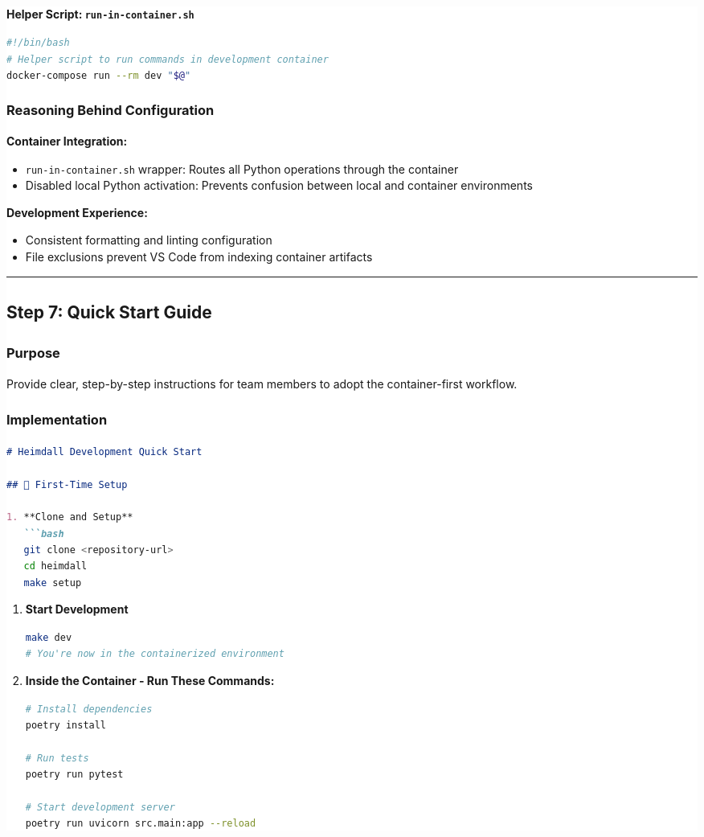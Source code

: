 **Helper Script: `run-in-container.sh`**

```bash
#!/bin/bash
# Helper script to run commands in development container
docker-compose run --rm dev "$@"
```

### **Reasoning Behind Configuration**

**Container Integration:**
- `run-in-container.sh` wrapper: Routes all Python operations through the container
- Disabled local Python activation: Prevents confusion between local and container environments

**Development Experience:**
- Consistent formatting and linting configuration
- File exclusions prevent VS Code from indexing container artifacts

---

## **Step 7: Quick Start Guide**

### **Purpose**
Provide clear, step-by-step instructions for team members to adopt the container-first workflow.

### **Implementation**

```markdown
# Heimdall Development Quick Start

## 🚀 First-Time Setup

1. **Clone and Setup**
   ```bash
   git clone <repository-url>
   cd heimdall
   make setup
   ```

1. **Start Development**
   ```bash
   make dev
   # You're now in the containerized environment
   ```

1. **Inside the Container - Run These Commands:**
   ```bash
   # Install dependencies
   poetry install
   
   # Run tests
   poetry run pytest
   
   # Start development server
   poetry run uvicorn src.main:app --reload
   ```
